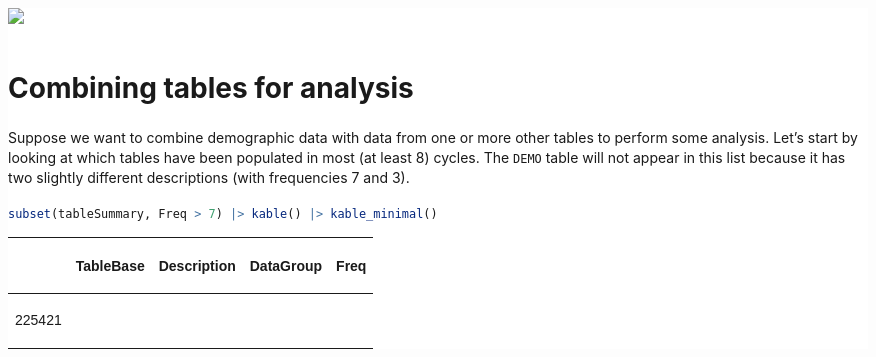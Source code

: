 <img src="figures/race_dist_yr-1.svg" width="100%" />

# Combining tables for analysis

Suppose we want to combine demographic data with data from one or more
other tables to perform some analysis. Let’s start by looking at which
tables have been populated in most (at least 8) cycles. The `DEMO` table
will not appear in this list because it has two slightly different
descriptions (with frequencies 7 and 3).

``` r
subset(tableSummary, Freq > 7) |> kable() |> kable_minimal()
```

<table class=" lightable-minimal" style='font-family: "Trebuchet MS", verdana, sans-serif; margin-left: auto; margin-right: auto;'>

<thead>

<tr>

<th style="text-align:left;">

</th>

<th style="text-align:left;">

TableBase

</th>

<th style="text-align:left;">

Description

</th>

<th style="text-align:left;">

DataGroup

</th>

<th style="text-align:right;">

Freq

</th>

</tr>

</thead>

<tbody>

<tr>

<td style="text-align:left;">

225421
